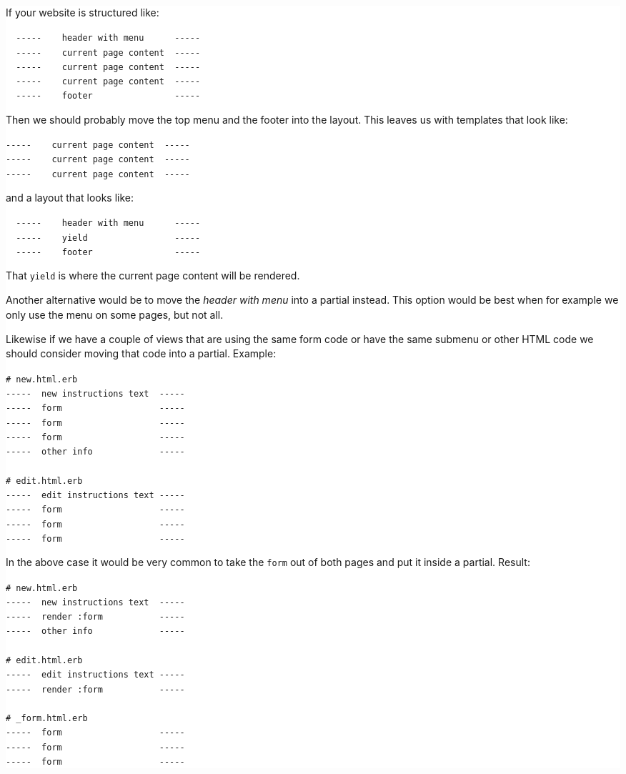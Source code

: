 If your website is structured like:
```
  -----    header with menu      -----
  -----    current page content  -----
  -----    current page content  -----
  -----    current page content  -----
  -----    footer                -----
```

Then we should probably move the top menu and the footer into the layout.  This leaves us with templates that look like:

```
-----    current page content  -----
-----    current page content  -----
-----    current page content  -----
```

and a layout that looks like:

```
  -----    header with menu      -----
  -----    yield                 -----
  -----    footer                -----
```
That `yield` is where the current page content will be rendered.

Another alternative would be to move the _header with menu_ into a partial instead.  This option would be best when for example we only use the menu on some pages, but not all.

Likewise if we have a couple of views that are using the same form code or have the same submenu or other HTML code we should consider moving that code into a partial.  Example:

```
# new.html.erb
-----  new instructions text  -----
-----  form                   -----
-----  form                   -----
-----  form                   -----
-----  other info             -----

# edit.html.erb
-----  edit instructions text -----
-----  form                   -----
-----  form                   -----
-----  form                   -----
```

In the above case it would be very common to take the `form` out of both pages and put it inside a partial.  Result:

```
# new.html.erb
-----  new instructions text  -----
-----  render :form           -----
-----  other info             -----

# edit.html.erb
-----  edit instructions text -----
-----  render :form           -----

# _form.html.erb
-----  form                   -----
-----  form                   -----
-----  form                   -----
```
